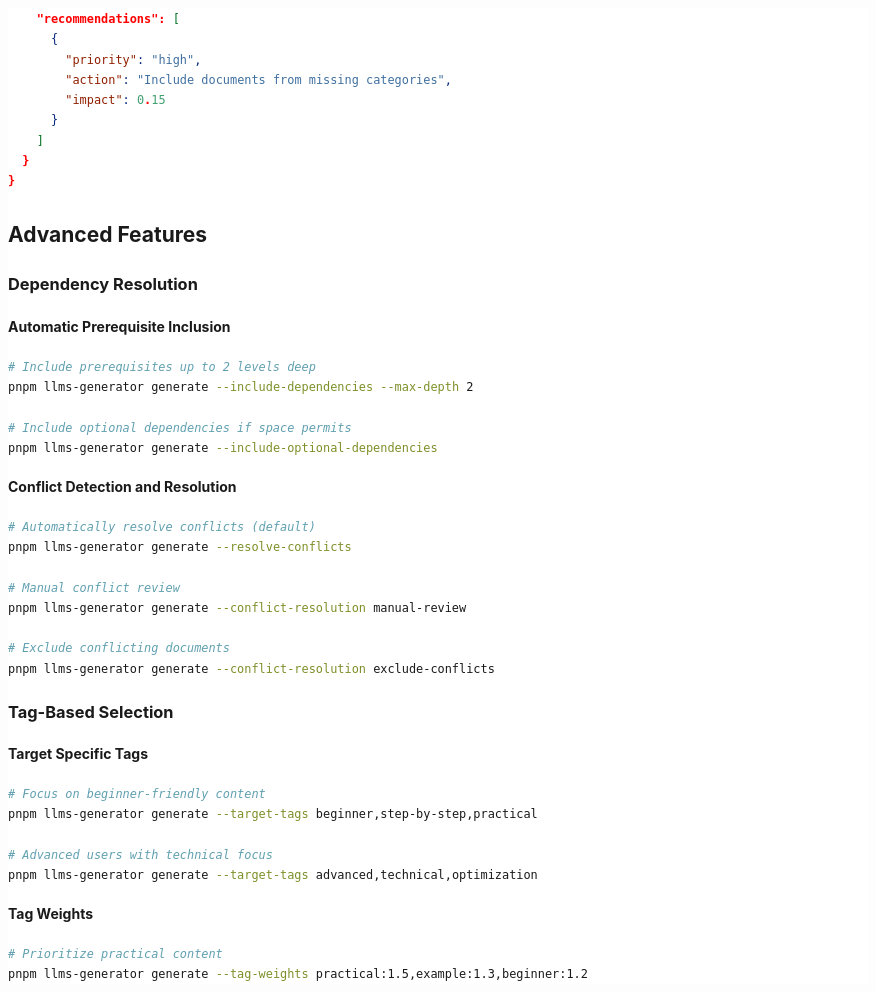 ```json
    "recommendations": [
      {
        "priority": "high",
        "action": "Include documents from missing categories",
        "impact": 0.15
      }
    ]
  }
}
```

## Advanced Features

### Dependency Resolution

#### Automatic Prerequisite Inclusion
```bash
# Include prerequisites up to 2 levels deep
pnpm llms-generator generate --include-dependencies --max-depth 2

# Include optional dependencies if space permits
pnpm llms-generator generate --include-optional-dependencies
```

#### Conflict Detection and Resolution
```bash
# Automatically resolve conflicts (default)
pnpm llms-generator generate --resolve-conflicts

# Manual conflict review
pnpm llms-generator generate --conflict-resolution manual-review

# Exclude conflicting documents
pnpm llms-generator generate --conflict-resolution exclude-conflicts
```

### Tag-Based Selection

#### Target Specific Tags
```bash
# Focus on beginner-friendly content
pnpm llms-generator generate --target-tags beginner,step-by-step,practical

# Advanced users with technical focus
pnpm llms-generator generate --target-tags advanced,technical,optimization
```

#### Tag Weights
```bash
# Prioritize practical content
pnpm llms-generator generate --tag-weights practical:1.5,example:1.3,beginner:1.2
```
